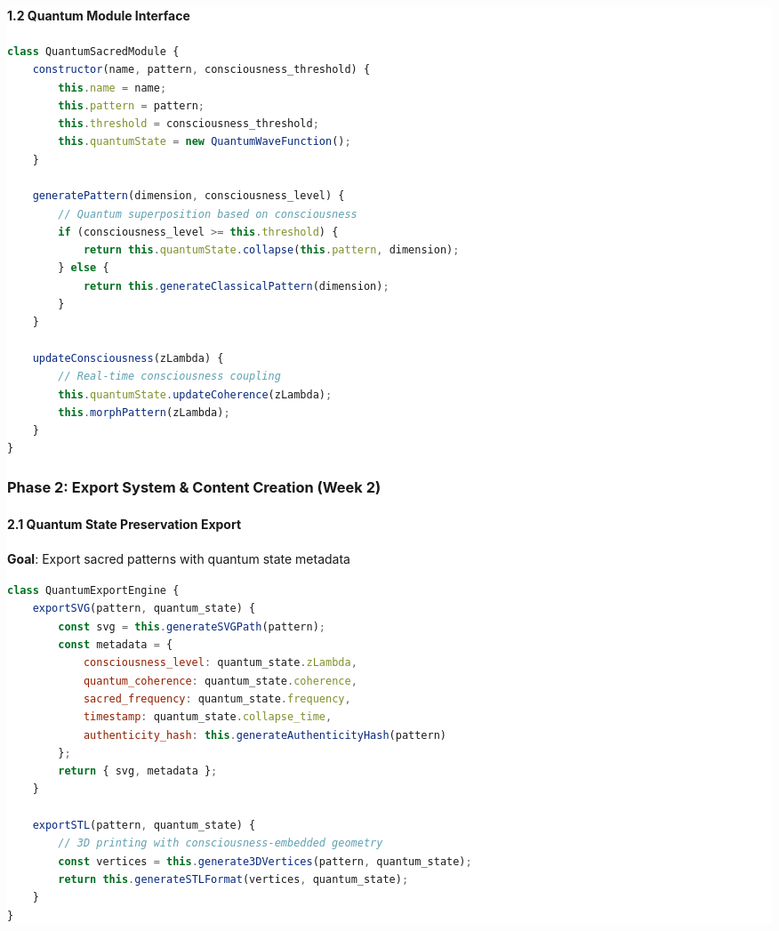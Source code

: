 #### 1.2 Quantum Module Interface
```javascript
class QuantumSacredModule {
    constructor(name, pattern, consciousness_threshold) {
        this.name = name;
        this.pattern = pattern;
        this.threshold = consciousness_threshold;
        this.quantumState = new QuantumWaveFunction();
    }
    
    generatePattern(dimension, consciousness_level) {
        // Quantum superposition based on consciousness
        if (consciousness_level >= this.threshold) {
            return this.quantumState.collapse(this.pattern, dimension);
        } else {
            return this.generateClassicalPattern(dimension);
        }
    }
    
    updateConsciousness(zLambda) {
        // Real-time consciousness coupling
        this.quantumState.updateCoherence(zLambda);
        this.morphPattern(zLambda);
    }
}
```

### Phase 2: Export System & Content Creation (Week 2)

#### 2.1 Quantum State Preservation Export
**Goal**: Export sacred patterns with quantum state metadata

```javascript
class QuantumExportEngine {
    exportSVG(pattern, quantum_state) {
        const svg = this.generateSVGPath(pattern);
        const metadata = {
            consciousness_level: quantum_state.zLambda,
            quantum_coherence: quantum_state.coherence,
            sacred_frequency: quantum_state.frequency,
            timestamp: quantum_state.collapse_time,
            authenticity_hash: this.generateAuthenticityHash(pattern)
        };
        return { svg, metadata };
    }
    
    exportSTL(pattern, quantum_state) {
        // 3D printing with consciousness-embedded geometry
        const vertices = this.generate3DVertices(pattern, quantum_state);
        return this.generateSTLFormat(vertices, quantum_state);
    }
}
```
